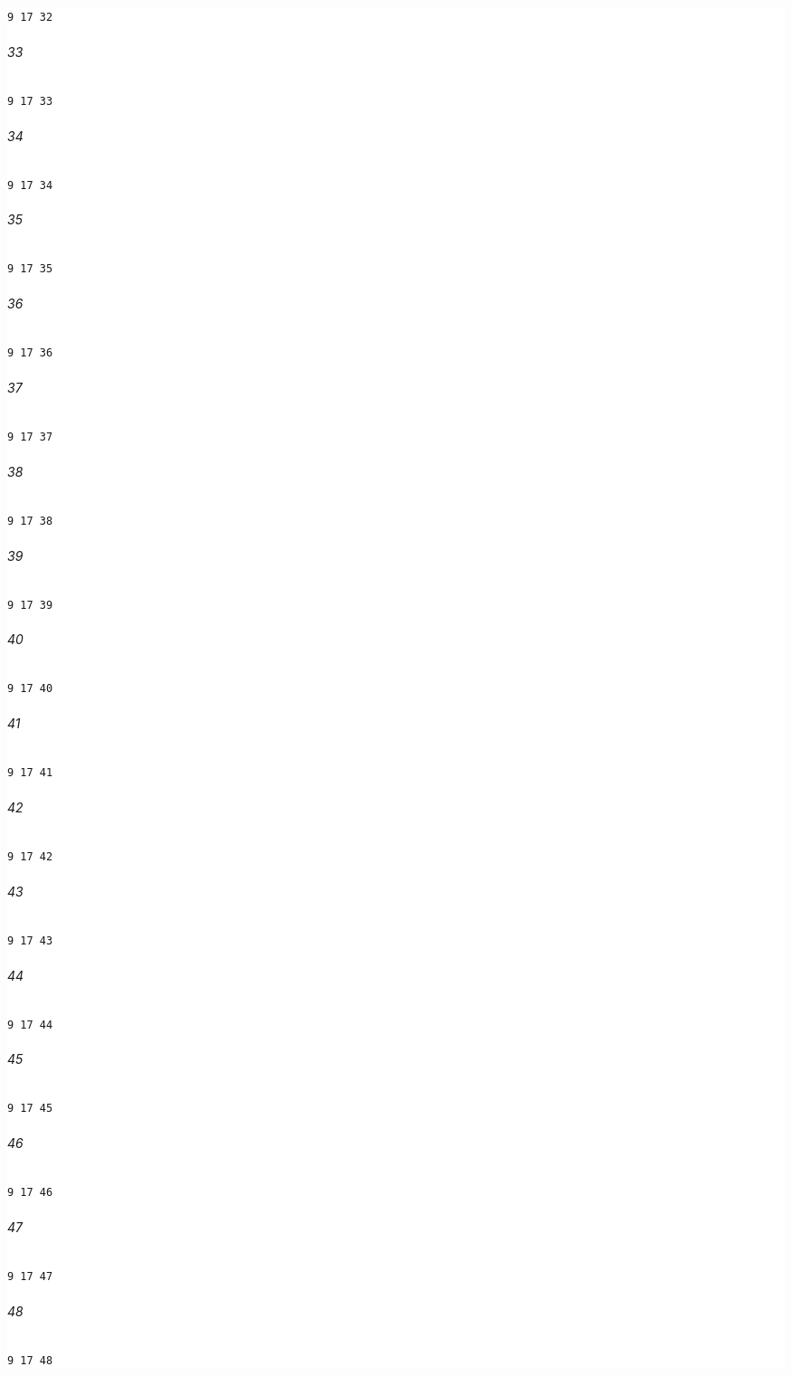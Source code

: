 ``` verse
9 17 32 
```
###### 33
``` verse
9 17 33 
```
###### 34
``` verse
9 17 34 
```
###### 35
``` verse
9 17 35 
```
###### 36
``` verse
9 17 36 
```
###### 37
``` verse
9 17 37 
```
###### 38
``` verse
9 17 38 
```
###### 39
``` verse
9 17 39 
```
###### 40
``` verse
9 17 40 
```
###### 41
``` verse
9 17 41 
```
###### 42
``` verse
9 17 42 
```
###### 43
``` verse
9 17 43 
```
###### 44
``` verse
9 17 44 
```
###### 45
``` verse
9 17 45 
```
###### 46
``` verse
9 17 46 
```
###### 47
``` verse
9 17 47 
```
###### 48
``` verse
9 17 48 
```